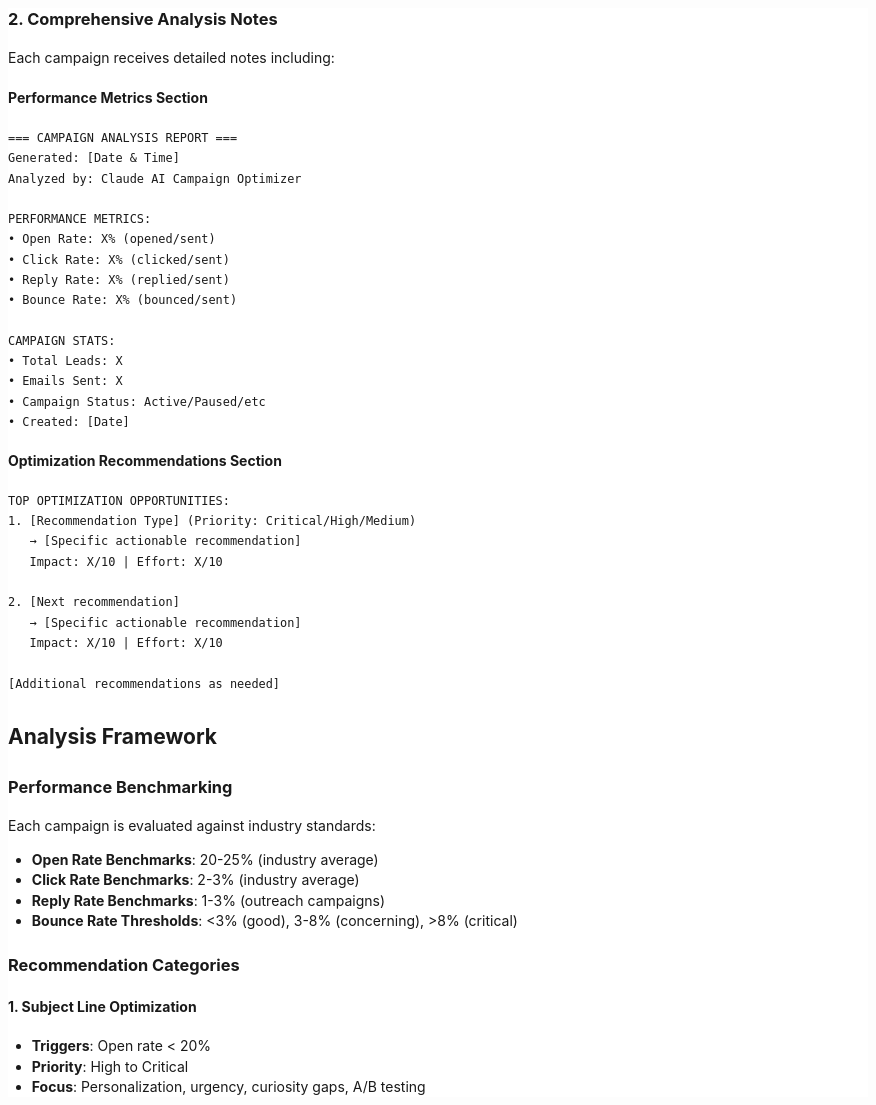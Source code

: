 ### 2. Comprehensive Analysis Notes
Each campaign receives detailed notes including:

#### Performance Metrics Section
```
=== CAMPAIGN ANALYSIS REPORT ===
Generated: [Date & Time]
Analyzed by: Claude AI Campaign Optimizer

PERFORMANCE METRICS:
• Open Rate: X% (opened/sent)
• Click Rate: X% (clicked/sent) 
• Reply Rate: X% (replied/sent)
• Bounce Rate: X% (bounced/sent)

CAMPAIGN STATS:
• Total Leads: X
• Emails Sent: X
• Campaign Status: Active/Paused/etc
• Created: [Date]
```

#### Optimization Recommendations Section
```
TOP OPTIMIZATION OPPORTUNITIES:
1. [Recommendation Type] (Priority: Critical/High/Medium)
   → [Specific actionable recommendation]
   Impact: X/10 | Effort: X/10

2. [Next recommendation]
   → [Specific actionable recommendation] 
   Impact: X/10 | Effort: X/10

[Additional recommendations as needed]
```

## Analysis Framework

### Performance Benchmarking
Each campaign is evaluated against industry standards:

- **Open Rate Benchmarks**: 20-25% (industry average)
- **Click Rate Benchmarks**: 2-3% (industry average) 
- **Reply Rate Benchmarks**: 1-3% (outreach campaigns)
- **Bounce Rate Thresholds**: <3% (good), 3-8% (concerning), >8% (critical)

### Recommendation Categories

#### 1. Subject Line Optimization
- **Triggers**: Open rate < 20%
- **Priority**: High to Critical
- **Focus**: Personalization, urgency, curiosity gaps, A/B testing
